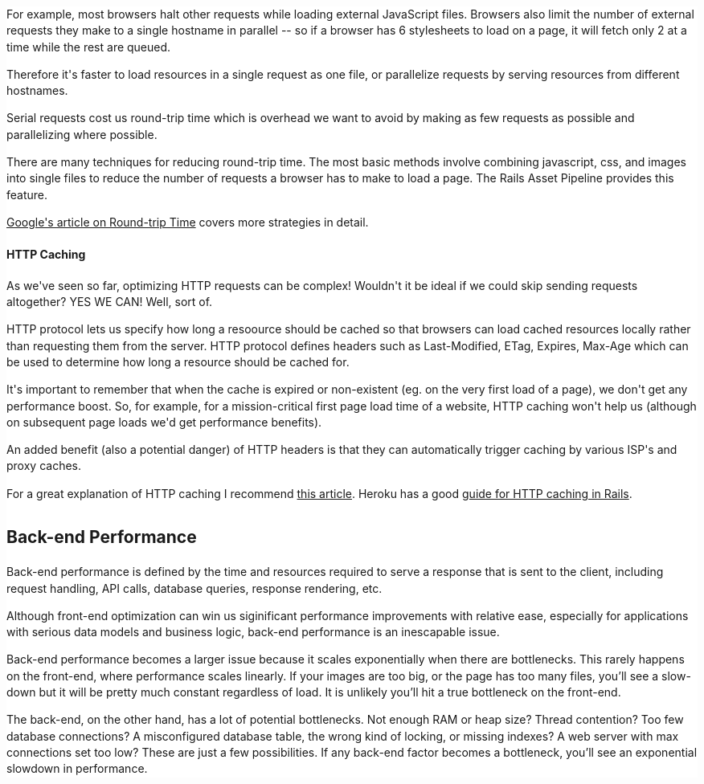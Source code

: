 For example, most browsers halt other requests while loading external JavaScript files. Browsers also limit the number of external requests they make to a single hostname in parallel -- so if a browser has 6 stylesheets to load on a page, it will fetch only 2 at a time while the rest are queued.

Therefore it's faster to load resources in a single request as one file, or parallelize requests by serving resources from different hostnames.

Serial requests cost us round-trip time which is overhead we want to avoid by making as few requests as possible and parallelizing where possible.

There are many techniques for reducing round-trip time. The most basic methods involve combining javascript, css, and images into single files to reduce the number of requests a browser has to make to load a page. The Rails Asset Pipeline provides this feature.

[Google's article on Round-trip Time](https://developers.google.com/speed/docs/best-practices/rtt) covers more strategies in detail. 


#### HTTP Caching
As we've seen so far, optimizing HTTP requests can be complex! Wouldn't it be ideal if we could skip sending requests altogether? YES WE CAN! Well, sort of.

HTTP protocol lets us specify how long a resoource should be cached so that browsers can load cached resources locally rather than requesting them from the server. HTTP protocol defines headers such as Last-Modified, ETag, Expires, Max-Age which can be used to determine how long a resource should be cached for.

It's important to remember that when the cache is expired or non-existent (eg. on the very first load of a page), we don't get any performance boost. So, for example, for a mission-critical first page load time of a website, HTTP caching won't help us (although on subsequent page loads we'd get performance benefits).

An added benefit (also a potential danger) of HTTP headers is that they can automatically trigger caching by various ISP's and proxy caches.

For a great explanation of HTTP caching I recommend [this article](http://betterexplained.com/articles/how-to-optimize-your-site-with-http-caching/). Heroku has a good [guide for HTTP caching in Rails](https://devcenter.heroku.com/articles/http-caching-ruby-rails).


## Back-end Performance
Back-end performance is defined by the time and resources required to serve a response that is sent to the client, including request handling, API calls, database queries, response rendering, etc.

Although front-end optimization can win us siginificant performance improvements with relative ease, especially for applications with serious data models and business logic, back-end performance is an inescapable issue.

Back-end performance becomes a larger issue because it scales exponentially when there are bottlenecks. This rarely happens on the front-end, where performance scales linearly. If your images are too big, or the page has too many files, you’ll see a slow-down but it will be pretty much constant regardless of load. It is unlikely you’ll hit a true bottleneck on the front-end.

The back-end, on the other hand, has a lot of potential bottlenecks. Not enough RAM or heap size? Thread contention? Too few database connections? A misconfigured database table, the wrong kind of locking, or missing indexes? A web server with max connections set too low? These are just a few possibilities. If any back-end factor becomes a bottleneck, you’ll see an exponential slowdown in performance.

